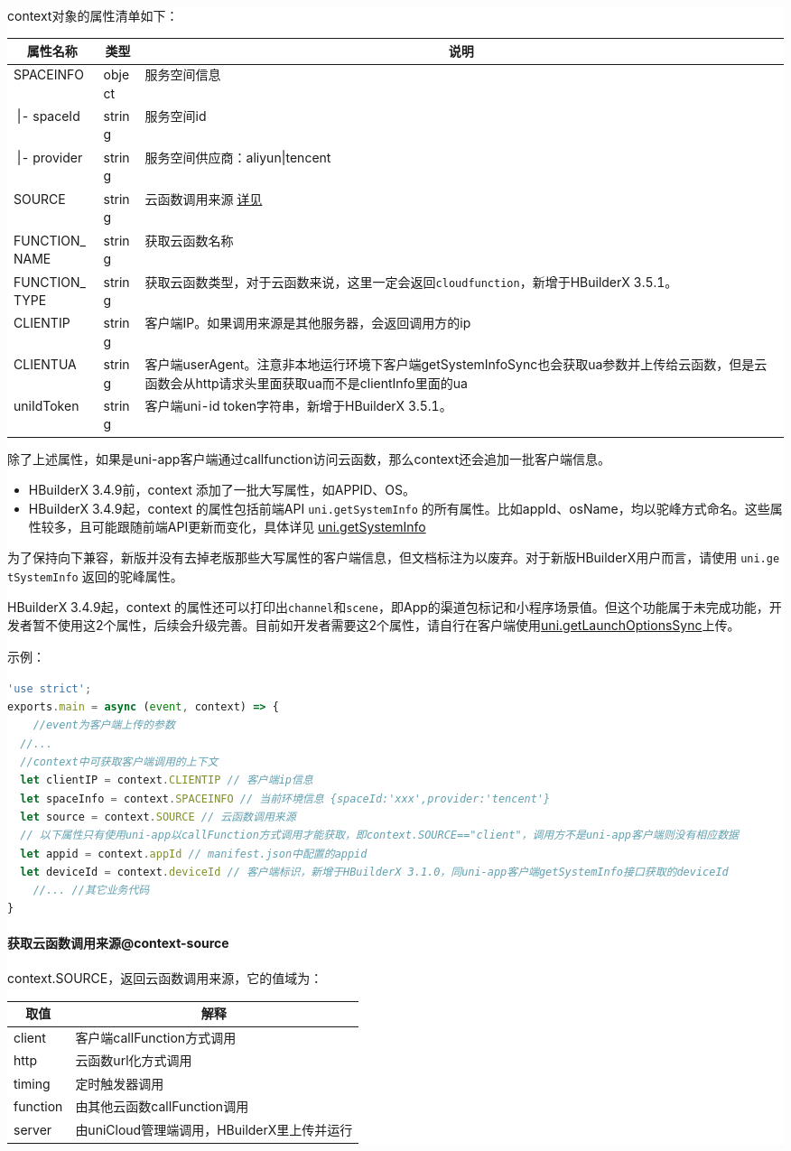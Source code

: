 context对象的属性清单如下：

|属性名称					|类型	|说明																									|
|--							|--		|--																										|
|SPACEINFO					|object	|服务空间信息																							|
|&nbsp;&#124;- spaceId		|string	|服务空间id																								|
|&nbsp;&#124;- provider		|string	|服务空间供应商：aliyun&#124;tencent																	|
|SOURCE						|string	|云函数调用来源 [详见](?id=context-source)																|
|FUNCTION_NAME				|string	|获取云函数名称																							|
|FUNCTION_TYPE				|string	|获取云函数类型，对于云函数来说，这里一定会返回`cloudfunction`，新增于HBuilderX 3.5.1。					|
|CLIENTIP					|string	|客户端IP。如果调用来源是其他服务器，会返回调用方的ip													|
|CLIENTUA					|string	|客户端userAgent。注意非本地运行环境下客户端getSystemInfoSync也会获取ua参数并上传给云函数，但是云函数会从http请求头里面获取ua而不是clientInfo里面的ua				|
|uniIdToken					|string	|客户端uni-id token字符串，新增于HBuilderX 3.5.1。														|

除了上述属性，如果是uni-app客户端通过callfunction访问云函数，那么context还会追加一批客户端信息。
- HBuilderX 3.4.9前，context 添加了一批大写属性，如APPID、OS。
- HBuilderX 3.4.9起，context 的属性包括前端API `uni.getSystemInfo` 的所有属性。比如appId、osName，均以驼峰方式命名。这些属性较多，且可能跟随前端API更新而变化，具体详见 [uni.getSystemInfo](/api/system/info.html#getsysteminfo)

为了保持向下兼容，新版并没有去掉老版那些大写属性的客户端信息，但文档标注为以废弃。对于新版HBuilderX用户而言，请使用 `uni.getSystemInfo` 返回的驼峰属性。

HBuilderX 3.4.9起，context 的属性还可以打印出`channel`和`scene`，即App的渠道包标记和小程序场景值。但这个功能属于未完成功能，开发者暂不使用这2个属性，后续会升级完善。目前如开发者需要这2个属性，请自行在客户端使用[uni.getLaunchOptionsSync](/api/plugins/getLaunchOptionsSync.html#getlaunchoptionssync)上传。

示例：

```js
'use strict';
exports.main = async (event, context) => {
	//event为客户端上传的参数
  //...
  //context中可获取客户端调用的上下文
  let clientIP = context.CLIENTIP // 客户端ip信息
  let spaceInfo = context.SPACEINFO // 当前环境信息 {spaceId:'xxx',provider:'tencent'}
  let source = context.SOURCE // 云函数调用来源
  // 以下属性只有使用uni-app以callFunction方式调用才能获取，即context.SOURCE=="client"，调用方不是uni-app客户端则没有相应数据
  let appid = context.appId // manifest.json中配置的appid
  let deviceId = context.deviceId // 客户端标识，新增于HBuilderX 3.1.0，同uni-app客户端getSystemInfo接口获取的deviceId
	//... //其它业务代码
}
```


#### 获取云函数调用来源@context-source

context.SOURCE，返回云函数调用来源，它的值域为：

|取值		|解释								|
|--			|--									|
|client		|客户端callFunction方式调用			|
|http		|云函数url化方式调用				|
|timing		|定时触发器调用						|
|function	|由其他云函数callFunction调用		|
|server		|由uniCloud管理端调用，HBuilderX里上传并运行|
